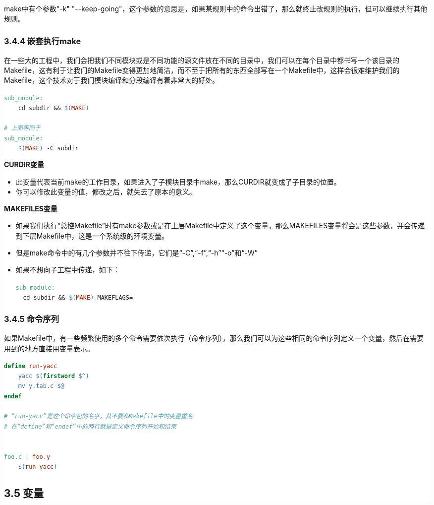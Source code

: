

make中有个参数"-k" "--keep-going"，这个参数的意思是，如果某规则中的命令出错了，那么就终止改规则的执行，但可以继续执行其他规则。

### 3.4.4 嵌套执行make

在一些大的工程中，我们会把我们不同模块或是不同功能的源文件放在不同的目录中，我们可以在每个目录中都书写一个该目录的Makefile，这有利于让我们的Makefile变得更加地简洁，而不至于把所有的东西全部写在一个Makefile中，这样会很难维护我们的Makefile，这个技术对于我们模块编译和分段编译有着非常大的好处。

```makefile
sub_module:
    cd subdir && $(MAKE)

# 上面等同于
sub_module:
    $(MAKE) -C subdir
```

**CURDIR变量**

- 此变量代表当前make的工作目录，如果进入了子模块目录中make，那么CURDIR就变成了子目录的位置。
- 你可以修改此变量的值，修改之后，就失去了原本的意义。

**MAKEFILES变量**

- 如果我们执行“总控Makefile”时有make参数或是在上层Makefile中定义了这个变量，那么MAKEFILES变量将会是这些参数，并会传递到下层Makefile中，这是一个系统级的环境变量。

- 但是make命令中的有几个参数并不往下传递，它们是“-C”,“-f”,“-h”“-o”和“-W”

- 如果不想向子工程中传递，如下：

  ```makefile
  sub_module:
  	cd subdir && $(MAKE) MAKEFLAGS=
  ```

### 3.4.5 命令序列

如果Makefile中，有一些频繁使用的多个命令需要依次执行（命令序列），那么我们可以为这些相同的命令序列定义一个变量，然后在需要用到的地方直接用变量表示。

```makefile
define run-yacc
	yacc $(firstword $^)
	mv y.tab.c $@
endef

# “run-yacc”是这个命令包的名字，其不要和Makefile中的变量重名
# 在“define”和“endef”中的两行就是定义命令序列开始和结束


foo.c : foo.y
	$(run-yacc)
```

## 3.5 变量
